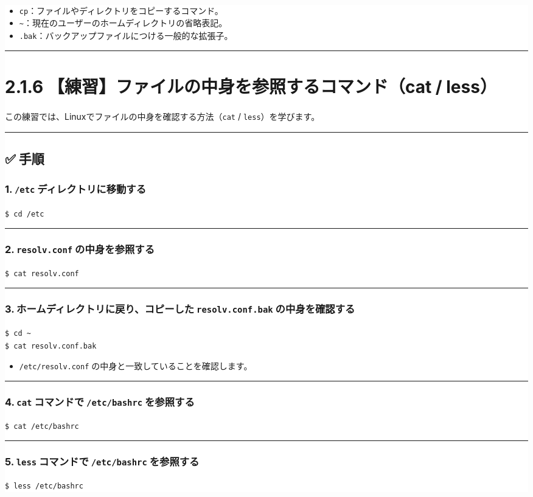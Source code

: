 - `cp`：ファイルやディレクトリをコピーするコマンド。
- `~`：現在のユーザーのホームディレクトリの省略表記。
- `.bak`：バックアップファイルにつける一般的な拡張子。

-----

# 2.1.6 【練習】ファイルの中身を参照するコマンド（cat / less）

この練習では、Linuxでファイルの中身を確認する方法（`cat` / `less`）を学びます。

---

## ✅ 手順

### 1. `/etc` ディレクトリに移動する

```bash
$ cd /etc
```

---

### 2. `resolv.conf` の中身を参照する

```bash
$ cat resolv.conf
```

---

### 3. ホームディレクトリに戻り、コピーした `resolv.conf.bak` の中身を確認する

```bash
$ cd ~
$ cat resolv.conf.bak
```

- `/etc/resolv.conf` の中身と一致していることを確認します。

---

### 4. `cat` コマンドで `/etc/bashrc` を参照する

```bash
$ cat /etc/bashrc
```

---

### 5. `less` コマンドで `/etc/bashrc` を参照する

```bash
$ less /etc/bashrc
```
